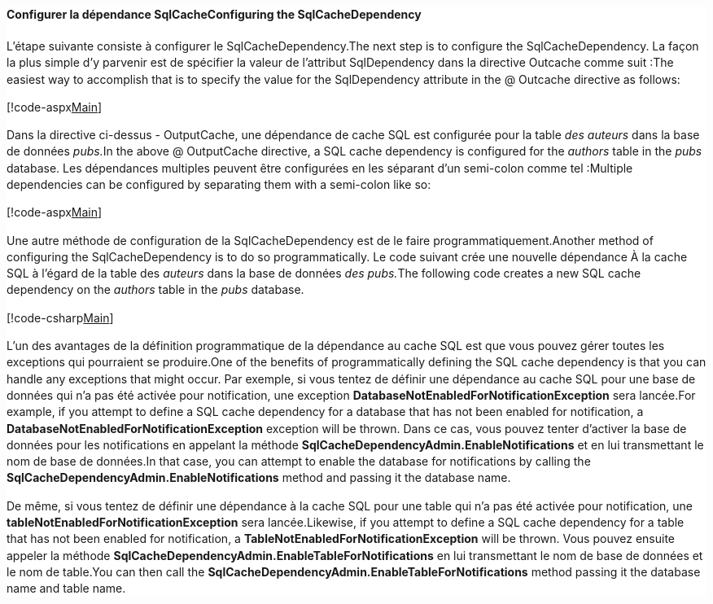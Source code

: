 #### <a name="configuring-the-sqlcachedependency"></a><span data-ttu-id="5a72e-193">Configurer la dépendance SqlCache</span><span class="sxs-lookup"><span data-stu-id="5a72e-193">Configuring the SqlCacheDependency</span></span>

<span data-ttu-id="5a72e-194">L’étape suivante consiste à configurer le SqlCacheDependency.</span><span class="sxs-lookup"><span data-stu-id="5a72e-194">The next step is to configure the SqlCacheDependency.</span></span> <span data-ttu-id="5a72e-195">La façon la plus simple d’y parvenir est de spécifier la valeur de l’attribut SqlDependency dans la directive Outcache comme suit :</span><span class="sxs-lookup"><span data-stu-id="5a72e-195">The easiest way to accomplish that is to specify the value for the SqlDependency attribute in the @ Outcache directive as follows:</span></span>

[!code-aspx[Main](caching/samples/sample8.aspx)]

<span data-ttu-id="5a72e-196">Dans la directive ci-dessus - OutputCache, une dépendance de cache SQL est configurée pour la table *des auteurs* dans la base de données *pubs.*</span><span class="sxs-lookup"><span data-stu-id="5a72e-196">In the above @ OutputCache directive, a SQL cache dependency is configured for the *authors* table in the *pubs* database.</span></span> <span data-ttu-id="5a72e-197">Les dépendances multiples peuvent être configurées en les séparant d’un semi-colon comme tel :</span><span class="sxs-lookup"><span data-stu-id="5a72e-197">Multiple dependencies can be configured by separating them with a semi-colon like so:</span></span>

[!code-aspx[Main](caching/samples/sample9.aspx)]

<span data-ttu-id="5a72e-198">Une autre méthode de configuration de la SqlCacheDependency est de le faire programmatiquement.</span><span class="sxs-lookup"><span data-stu-id="5a72e-198">Another method of configuring the SqlCacheDependency is to do so programmatically.</span></span> <span data-ttu-id="5a72e-199">Le code suivant crée une nouvelle dépendance À la cache SQL à l’égard de la table des *auteurs* dans la base de données *des pubs.*</span><span class="sxs-lookup"><span data-stu-id="5a72e-199">The following code creates a new SQL cache dependency on the *authors* table in the *pubs* database.</span></span>

[!code-csharp[Main](caching/samples/sample10.cs)]

<span data-ttu-id="5a72e-200">L’un des avantages de la définition programmatique de la dépendance au cache SQL est que vous pouvez gérer toutes les exceptions qui pourraient se produire.</span><span class="sxs-lookup"><span data-stu-id="5a72e-200">One of the benefits of programmatically defining the SQL cache dependency is that you can handle any exceptions that might occur.</span></span> <span data-ttu-id="5a72e-201">Par exemple, si vous tentez de définir une dépendance au cache SQL pour une base de données qui n’a pas été activée pour notification, une exception **DatabaseNotEnabledForNotificationException** sera lancée.</span><span class="sxs-lookup"><span data-stu-id="5a72e-201">For example, if you attempt to define a SQL cache dependency for a database that has not been enabled for notification, a **DatabaseNotEnabledForNotificationException** exception will be thrown.</span></span> <span data-ttu-id="5a72e-202">Dans ce cas, vous pouvez tenter d’activer la base de données pour les notifications en appelant la méthode **SqlCacheDependencyAdmin.EnableNotifications** et en lui transmettant le nom de base de données.</span><span class="sxs-lookup"><span data-stu-id="5a72e-202">In that case, you can attempt to enable the database for notifications by calling the **SqlCacheDependencyAdmin.EnableNotifications** method and passing it the database name.</span></span>

<span data-ttu-id="5a72e-203">De même, si vous tentez de définir une dépendance à la cache SQL pour une table qui n’a pas été activée pour notification, une **tableNotEnabledForNotificationException** sera lancée.</span><span class="sxs-lookup"><span data-stu-id="5a72e-203">Likewise, if you attempt to define a SQL cache dependency for a table that has not been enabled for notification, a **TableNotEnabledForNotificationException** will be thrown.</span></span> <span data-ttu-id="5a72e-204">Vous pouvez ensuite appeler la méthode **SqlCacheDependencyAdmin.EnableTableForNotifications** en lui transmettant le nom de base de données et le nom de table.</span><span class="sxs-lookup"><span data-stu-id="5a72e-204">You can then call the **SqlCacheDependencyAdmin.EnableTableForNotifications** method passing it the database name and table name.</span></span>

